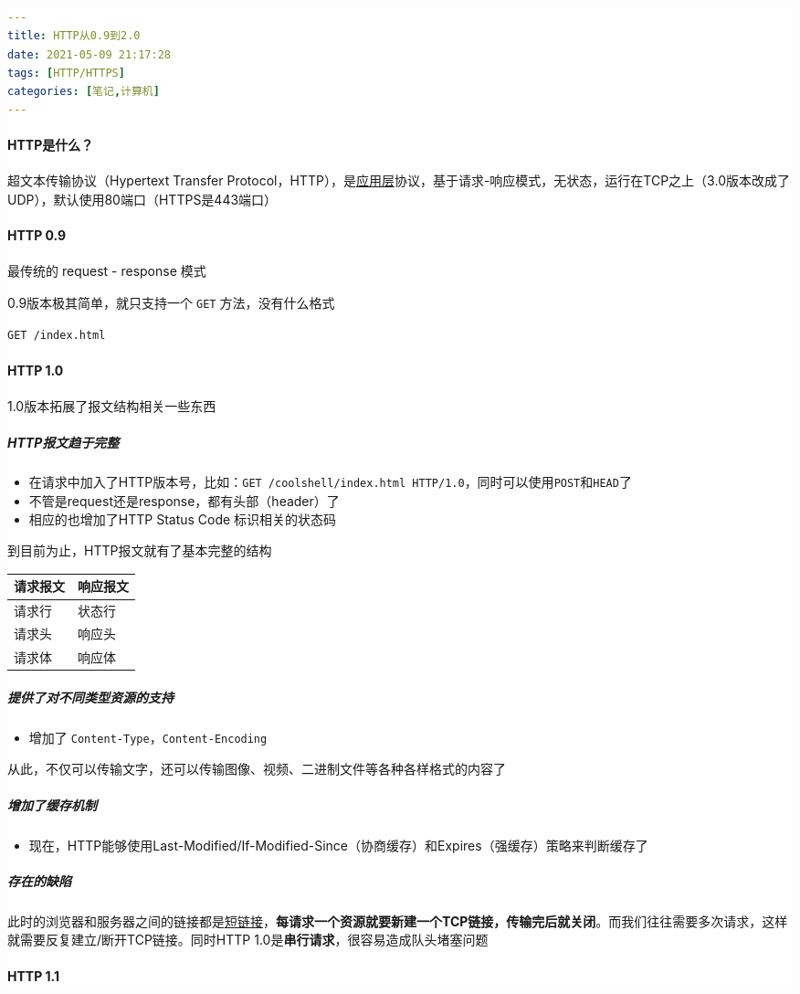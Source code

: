 ```yaml
---
title: HTTP从0.9到2.0
date: 2021-05-09 21:17:28
tags: [HTTP/HTTPS]
categories: [笔记,计算机]
---
```

#### HTTP是什么？

超文本传输协议（Hypertext Transfer Protocol，HTTP），是<u>应用层</u>协议，基于请求-响应模式，无状态，运行在TCP之上（3.0版本改成了UDP），默认使用80端口（HTTPS是443端口）

#### HTTP 0.9

最传统的 request - response 模式

0.9版本极其简单，就只支持一个 `GET` 方法，没有什么格式

`GET /index.html`

#### HTTP 1.0

1.0版本拓展了报文结构相关一些东西

##### HTTP报文趋于完整

- 在请求中加入了HTTP版本号，比如：`GET /coolshell/index.html HTTP/1.0`，同时可以使用`POST`和`HEAD`了
- 不管是request还是response，都有头部（header）了
- 相应的也增加了HTTP Status Code 标识相关的状态码

到目前为止，HTTP报文就有了基本完整的结构

| 请求报文 | 响应报文 |
| -------- | -------- |
| 请求行   | 状态行   |
| 请求头   | 响应头   |
| 请求体   | 响应体   |

##### 提供了对不同类型资源的支持

- 增加了 `Content-Type`，`Content-Encoding`

从此，不仅可以传输文字，还可以传输图像、视频、二进制文件等各种各样格式的内容了

##### 增加了缓存机制

- 现在，HTTP能够使用Last-Modified/If-Modified-Since（协商缓存）和Expires（强缓存）策略来判断缓存了

##### 存在的缺陷

此时的浏览器和服务器之间的链接都是<u>短链接</u>，**每请求一个资源就要新建一个TCP链接，传输完后就关闭**。而我们往往需要多次请求，这样就需要反复建立/断开TCP链接。同时HTTP 1.0是**串行请求**，很容易造成队头堵塞问题

#### HTTP 1.1
